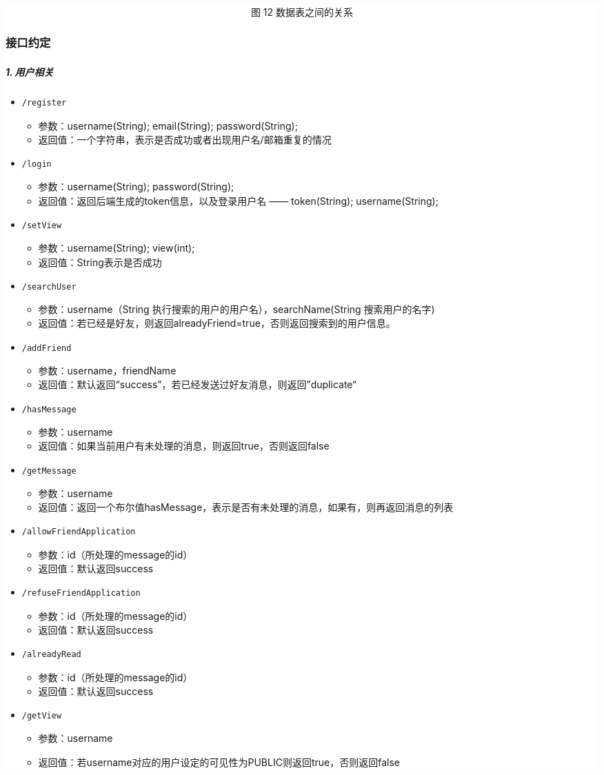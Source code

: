 <center>图 12 数据表之间的关系</center>

### 接口约定

#####  1. 用户相关

- `/register`

  - 参数：username(String); email(String); password(String);
  - 返回值：一个字符串，表示是否成功或者出现用户名/邮箱重复的情况

- `/login`

  - 参数：username(String); password(String);
  - 返回值：返回后端生成的token信息，以及登录用户名 —— token(String); username(String);

- `/setView`

  - 参数：username(String);  view(int);
  - 返回值：String表示是否成功

- `/searchUser`

  - 参数：username（String 执行搜索的用户的用户名），searchName(String 搜索用户的名字)
  - 返回值：若已经是好友，则返回alreadyFriend=true，否则返回搜索到的用户信息。

- `/addFriend`

  - 参数：username，friendName
  - 返回值：默认返回“success”，若已经发送过好友消息，则返回”duplicate“

- `/hasMessage`

  - 参数：username
  - 返回值：如果当前用户有未处理的消息，则返回true，否则返回false

- `/getMessage`

  - 参数：username
  - 返回值：返回一个布尔值hasMessage，表示是否有未处理的消息，如果有，则再返回消息的列表

- `/allowFriendApplication`

  - 参数：id（所处理的message的id）
  - 返回值：默认返回success

- `/refuseFriendApplication`

  - 参数：id（所处理的message的id）
  - 返回值：默认返回success

- `/alreadyRead`

  - 参数：id（所处理的message的id）
  - 返回值：默认返回success

- `/getView`

  - 参数：username

  - 返回值：若username对应的用户设定的可见性为PUBLIC则返回true，否则返回false
